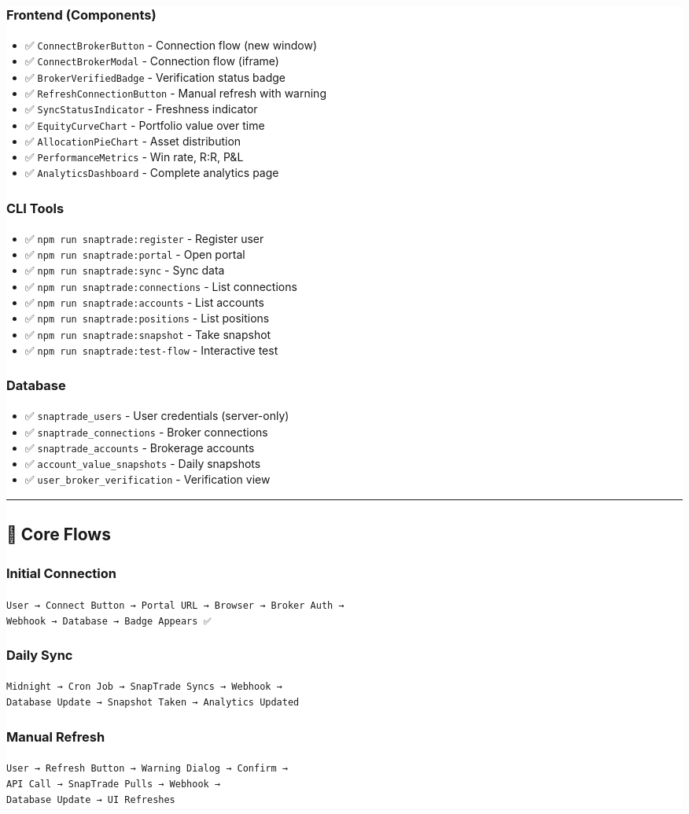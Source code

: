 ### Frontend (Components)
- ✅ `ConnectBrokerButton` - Connection flow (new window)
- ✅ `ConnectBrokerModal` - Connection flow (iframe)
- ✅ `BrokerVerifiedBadge` - Verification status badge
- ✅ `RefreshConnectionButton` - Manual refresh with warning
- ✅ `SyncStatusIndicator` - Freshness indicator
- ✅ `EquityCurveChart` - Portfolio value over time
- ✅ `AllocationPieChart` - Asset distribution
- ✅ `PerformanceMetrics` - Win rate, R:R, P&L
- ✅ `AnalyticsDashboard` - Complete analytics page

### CLI Tools
- ✅ `npm run snaptrade:register` - Register user
- ✅ `npm run snaptrade:portal` - Open portal
- ✅ `npm run snaptrade:sync` - Sync data
- ✅ `npm run snaptrade:connections` - List connections
- ✅ `npm run snaptrade:accounts` - List accounts
- ✅ `npm run snaptrade:positions` - List positions
- ✅ `npm run snaptrade:snapshot` - Take snapshot
- ✅ `npm run snaptrade:test-flow` - Interactive test

### Database
- ✅ `snaptrade_users` - User credentials (server-only)
- ✅ `snaptrade_connections` - Broker connections
- ✅ `snaptrade_accounts` - Brokerage accounts
- ✅ `account_value_snapshots` - Daily snapshots
- ✅ `user_broker_verification` - Verification view

---

## 🔄 Core Flows

### Initial Connection
```
User → Connect Button → Portal URL → Browser → Broker Auth → 
Webhook → Database → Badge Appears ✅
```

### Daily Sync
```
Midnight → Cron Job → SnapTrade Syncs → Webhook → 
Database Update → Snapshot Taken → Analytics Updated
```

### Manual Refresh
```
User → Refresh Button → Warning Dialog → Confirm → 
API Call → SnapTrade Pulls → Webhook → 
Database Update → UI Refreshes
```
